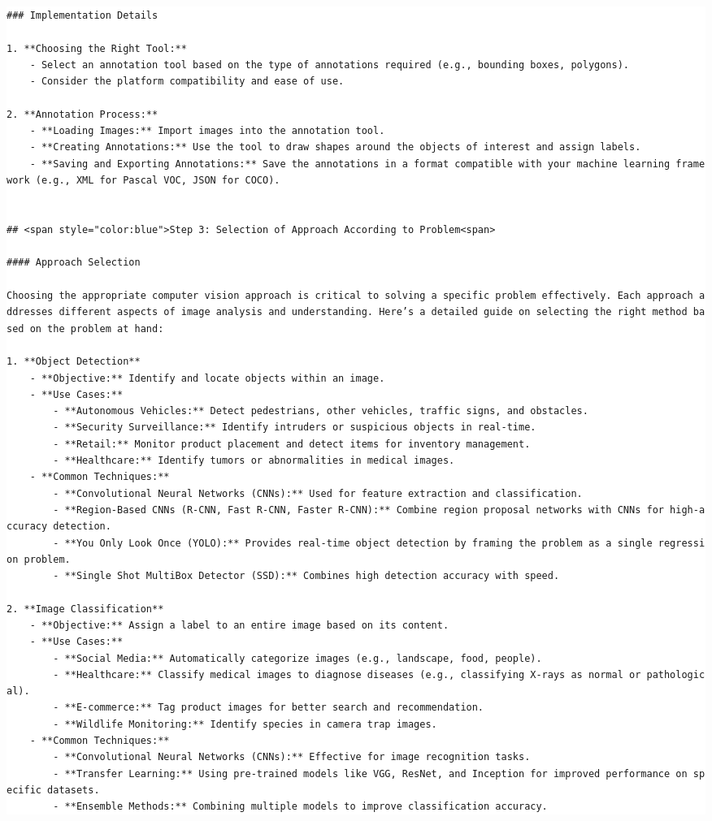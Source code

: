     ### Implementation Details

    1. **Choosing the Right Tool:**
        - Select an annotation tool based on the type of annotations required (e.g., bounding boxes, polygons).
        - Consider the platform compatibility and ease of use.

    2. **Annotation Process:**
        - **Loading Images:** Import images into the annotation tool.
        - **Creating Annotations:** Use the tool to draw shapes around the objects of interest and assign labels.
        - **Saving and Exporting Annotations:** Save the annotations in a format compatible with your machine learning framework (e.g., XML for Pascal VOC, JSON for COCO).


    ## <span style="color:blue">Step 3: Selection of Approach According to Problem<span>

    #### Approach Selection

    Choosing the appropriate computer vision approach is critical to solving a specific problem effectively. Each approach addresses different aspects of image analysis and understanding. Here’s a detailed guide on selecting the right method based on the problem at hand:

    1. **Object Detection**
        - **Objective:** Identify and locate objects within an image.
        - **Use Cases:**
            - **Autonomous Vehicles:** Detect pedestrians, other vehicles, traffic signs, and obstacles.
            - **Security Surveillance:** Identify intruders or suspicious objects in real-time.
            - **Retail:** Monitor product placement and detect items for inventory management.
            - **Healthcare:** Identify tumors or abnormalities in medical images.
        - **Common Techniques:**
            - **Convolutional Neural Networks (CNNs):** Used for feature extraction and classification.
            - **Region-Based CNNs (R-CNN, Fast R-CNN, Faster R-CNN):** Combine region proposal networks with CNNs for high-accuracy detection.
            - **You Only Look Once (YOLO):** Provides real-time object detection by framing the problem as a single regression problem.
            - **Single Shot MultiBox Detector (SSD):** Combines high detection accuracy with speed.

    2. **Image Classification**
        - **Objective:** Assign a label to an entire image based on its content.
        - **Use Cases:**
            - **Social Media:** Automatically categorize images (e.g., landscape, food, people).
            - **Healthcare:** Classify medical images to diagnose diseases (e.g., classifying X-rays as normal or pathological).
            - **E-commerce:** Tag product images for better search and recommendation.
            - **Wildlife Monitoring:** Identify species in camera trap images.
        - **Common Techniques:**
            - **Convolutional Neural Networks (CNNs):** Effective for image recognition tasks.
            - **Transfer Learning:** Using pre-trained models like VGG, ResNet, and Inception for improved performance on specific datasets.
            - **Ensemble Methods:** Combining multiple models to improve classification accuracy.
